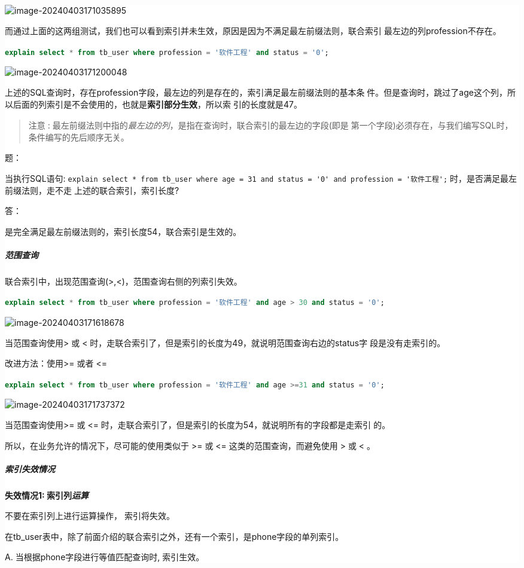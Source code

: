 ![image-20240403171035895](/Users/lesley/Documents/后端/MySQL/pics/image-20240403171035895.png)

而通过上面的这两组测试，我们也可以看到索引并未生效，原因是因为不满足最左前缀法则，联合索引 最左边的列profession不存在。



```sql
explain select * from tb_user where profession = '软件工程' and status = '0';
```

![image-20240403171200048](/Users/lesley/Documents/后端/MySQL/pics/image-20240403171200048.png)

上述的SQL查询时，存在profession字段，最左边的列是存在的，索引满足最左前缀法则的基本条 件。但是查询时，跳过了age这个列，所以后面的列索引是不会使用的，也就是**索引部分生效**，所以索 引的长度就是47。

> 注意 : 最左前缀法则中指的*最左边的列*，是指在查询时，联合索引的最左边的字段(即是 第一个字段)必须存在，与我们编写SQL时，条件编写的先后顺序无关。

题：

当执行SQL语句: `explain select * from tb_user where age = 31 and status = '0' and profession = '软件工程';` 时，是否满足最左前缀法则，走不走 上述的联合索引，索引长度?

答：

是完全满足最左前缀法则的，索引长度54，联合索引是生效的。



##### 范围查询

联合索引中，出现范围查询(>,<)，范围查询右侧的列索引失效。

```sql
explain select * from tb_user where profession = '软件工程' and age > 30 and status = '0';
```

![image-20240403171618678](/Users/lesley/Documents/后端/MySQL/pics/image-20240403171618678.png)

当范围查询使用> 或 < 时，走联合索引了，但是索引的长度为49，就说明范围查询右边的status字 段是没有走索引的。

改进方法：使用>= 或者 <=

```sql
explain select * from tb_user where profession = '软件工程' and age >=31 and status = '0';
```

<img src="/Users/lesley/Documents/后端/MySQL/pics/image-20240403171737372.png" alt="image-20240403171737372" />

当范围查询使用>= 或 <= 时，走联合索引了，但是索引的长度为54，就说明所有的字段都是走索引 的。

所以，在业务允许的情况下，尽可能的使用类似于 >= 或 <= 这类的范围查询，而避免使用 > 或 < 。



##### 索引失效情况

**失效情况1: 索引列*运算***

不要在索引列上进行运算操作， 索引将失效。

在tb_user表中，除了前面介绍的联合索引之外，还有一个索引，是phone字段的单列索引。

A. 当根据phone字段进行等值匹配查询时, 索引生效。

